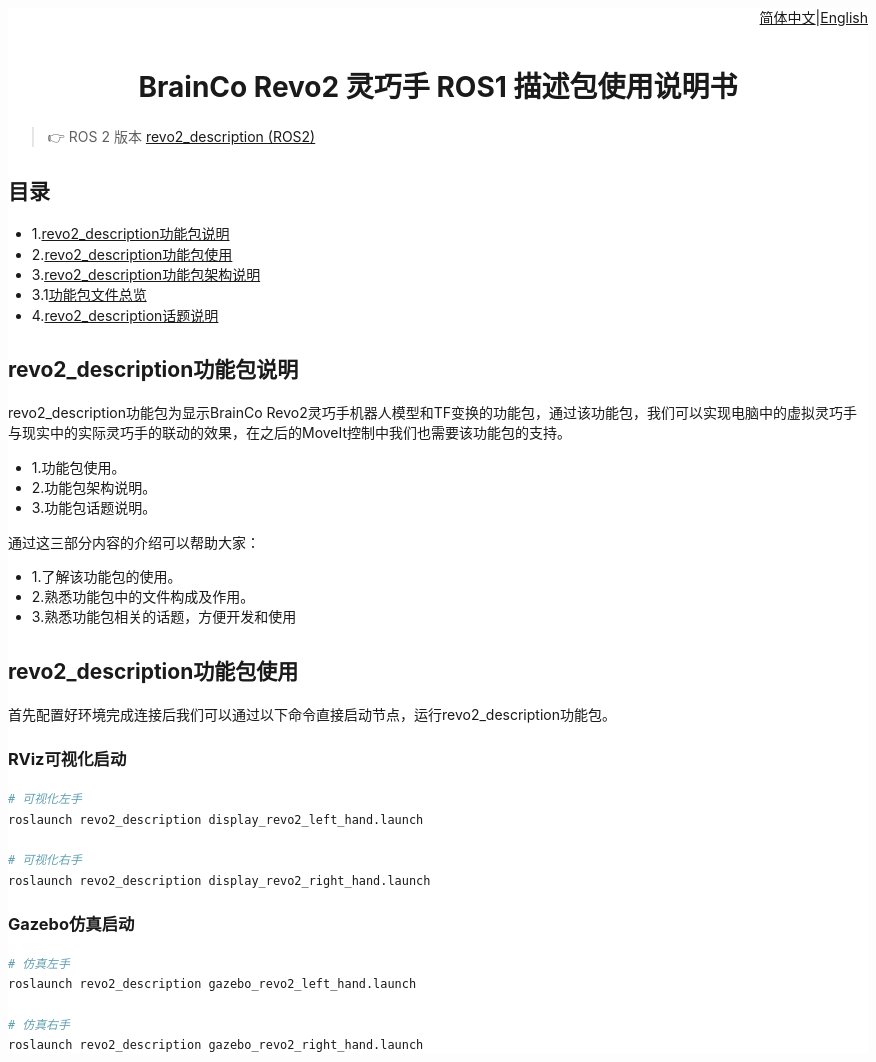 <div align="right">

[简体中文](README_CN.md)|[English](README.md)

</div>

<div align="center">

# BrainCo Revo2 灵巧手 ROS1 描述包使用说明书

</div>

> 👉 ROS 2 版本 [revo2_description (ROS2)](https://github.com/BrainCoTech/revo2_description)


## 目录
* 1.[revo2_description功能包说明](#revo2_description功能包说明)
* 2.[revo2_description功能包使用](#revo2_description功能包使用)
* 3.[revo2_description功能包架构说明](#revo2_description功能包架构说明)
* 3.1[功能包文件总览](#功能包文件总览)
* 4.[revo2_description话题说明](#revo2_description话题说明)

## revo2_description功能包说明
revo2_description功能包为显示BrainCo Revo2灵巧手机器人模型和TF变换的功能包，通过该功能包，我们可以实现电脑中的虚拟灵巧手与现实中的实际灵巧手的联动的效果，在之后的MoveIt控制中我们也需要该功能包的支持。

* 1.功能包使用。
* 2.功能包架构说明。
* 3.功能包话题说明。

通过这三部分内容的介绍可以帮助大家：
* 1.了解该功能包的使用。
* 2.熟悉功能包中的文件构成及作用。
* 3.熟悉功能包相关的话题，方便开发和使用

## revo2_description功能包使用
首先配置好环境完成连接后我们可以通过以下命令直接启动节点，运行revo2_description功能包。

### RViz可视化启动
```bash
# 可视化左手
roslaunch revo2_description display_revo2_left_hand.launch

# 可视化右手
roslaunch revo2_description display_revo2_right_hand.launch
```

### Gazebo仿真启动
```bash
# 仿真左手
roslaunch revo2_description gazebo_revo2_left_hand.launch

# 仿真右手
roslaunch revo2_description gazebo_revo2_right_hand.launch
```

